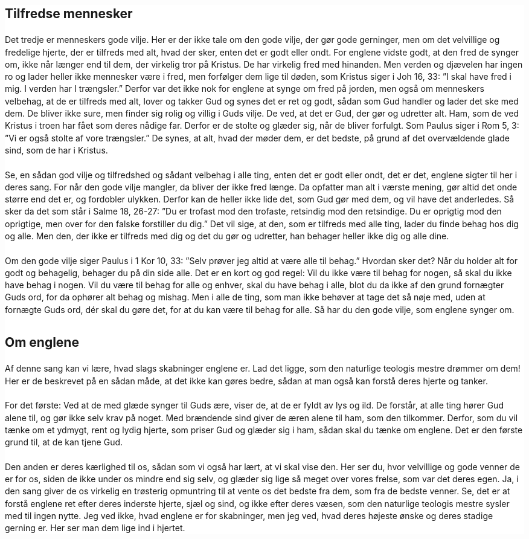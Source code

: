 ## Tilfredse mennesker
Det tredje er menneskers gode vilje. Her er der ikke tale om den gode vilje, der gør gode gerninger, men om det velvillige og fredelige hjerte, der er tilfreds med alt, hvad der sker, enten det er godt eller ondt. For englene vidste godt, at den fred de synger om, ikke når længer end til dem, der virkelig tror på Kristus. De har virkelig fred med hinanden. Men verden og djævelen har ingen ro og lader heller ikke mennesker være i fred, men forfølger dem lige til døden, som Kristus siger i Joh 16, 33: ”I skal have fred i mig. I verden har I trængsler.” Derfor var det ikke nok for englene at synge om fred på jorden, men også om menneskers velbehag, at de er tilfreds med alt, lover og takker Gud og synes det er ret og godt, sådan som Gud handler og lader det ske med dem. De bliver ikke sure, men finder sig rolig og villig i Guds vilje. De ved, at det er Gud, der gør og udretter alt. Ham, som de ved Kristus i troen har fået som deres nådige far. Derfor er de stolte og glæder sig, når de bliver forfulgt. Som Paulus siger i Rom 5, 3: ”Vi er også stolte af vore trængsler.” De synes, at alt, hvad der møder dem, er det bedste, på grund af det overvældende glade sind, som de har i Kristus.  
&nbsp;  
Se, en sådan god vilje og tilfredshed og sådant velbehag i alle ting, enten det er godt eller ondt, det er det, englene sigter til her i deres sang. For når den gode vilje mangler, da bliver der ikke fred længe. Da opfatter man alt i værste mening, gør altid det onde større end det er, og fordobler ulykken. Derfor kan de heller ikke lide det, som Gud gør med dem, og vil have det anderledes. Så sker da det som står i Salme 18, 26-27: ”Du er trofast mod den trofaste, retsindig mod den retsindige. Du er oprigtig mod den oprigtige, men over for den falske forstiller du dig.” Det vil sige, at den, som er tilfreds med alle ting, lader du finde behag hos dig og alle. Men den, der ikke er tilfreds med dig og det du gør og udretter, han behager heller ikke dig og alle dine.  
&nbsp;  
Om den gode vilje siger Paulus i 1 Kor 10, 33: ”Selv prøver jeg altid at være alle til behag.” Hvordan sker det? Når du holder alt for godt og behagelig, behager du på din side alle. Det er en kort og god regel: Vil du ikke være til behag for nogen, så skal du ikke have behag i nogen. Vil du være til behag for alle og enhver, skal du have behag i alle, blot du da ikke af den grund fornægter Guds ord, for da ophører alt behag og mishag. Men i alle de ting, som man ikke behøver at tage det så nøje med, uden at fornægte Guds ord, dér skal du gøre det, for at du kan være til behag for alle. Så har du den gode vilje, som englene synger om.

## Om englene
Af denne sang kan vi lære, hvad slags skabninger englene er. Lad det ligge, som den naturlige teologis mestre drømmer om dem! Her er de beskrevet på en sådan måde, at det ikke kan gøres bedre, sådan at man også kan forstå deres hjerte og tanker.  
&nbsp;  
For det første: Ved at de med glæde synger til Guds ære, viser de, at de er fyldt av lys og ild. De forstår, at alle ting hører Gud alene til, og gør ikke selv krav på noget. Med brændende sind giver de æren alene til ham, som den tilkommer. Derfor, som du vil tænke om et ydmygt, rent og lydig hjerte, som priser Gud og glæder sig i ham, sådan skal du tænke om englene. Det er den første grund til, at de kan tjene Gud.  
&nbsp;  
Den anden er deres kærlighed til os, sådan som vi også har lært, at vi skal vise den. Her ser du, hvor velvillige og gode venner de er for os, siden de ikke under os mindre end sig selv, og glæder sig lige så meget over vores frelse, som var det deres egen. Ja, i den sang giver de os virkelig en trøsterig opmuntring til at vente os det bedste fra dem, som fra de bedste venner. Se, det er at forstå englene ret efter deres inderste hjerte, sjæl og sind, og ikke efter deres væsen, som den naturlige teologis mestre sysler med til ingen nytte. Jeg ved ikke, hvad englene er for skabninger, men jeg ved, hvad deres højeste ønske og deres stadige gerning er. Her ser man dem lige ind i hjertet.

